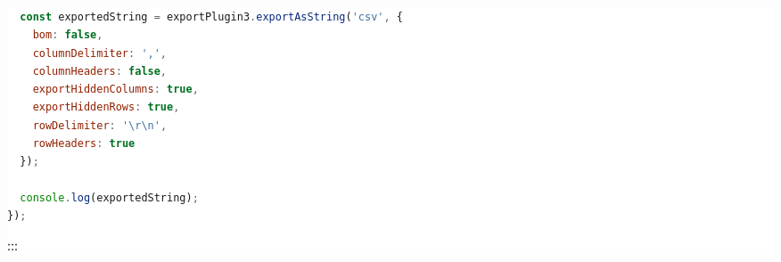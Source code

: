 ```js
  const exportedString = exportPlugin3.exportAsString('csv', {
    bom: false,
    columnDelimiter: ',',
    columnHeaders: false,
    exportHiddenColumns: true,
    exportHiddenRows: true,
    rowDelimiter: '\r\n',
    rowHeaders: true
  });

  console.log(exportedString);
});
```
:::
